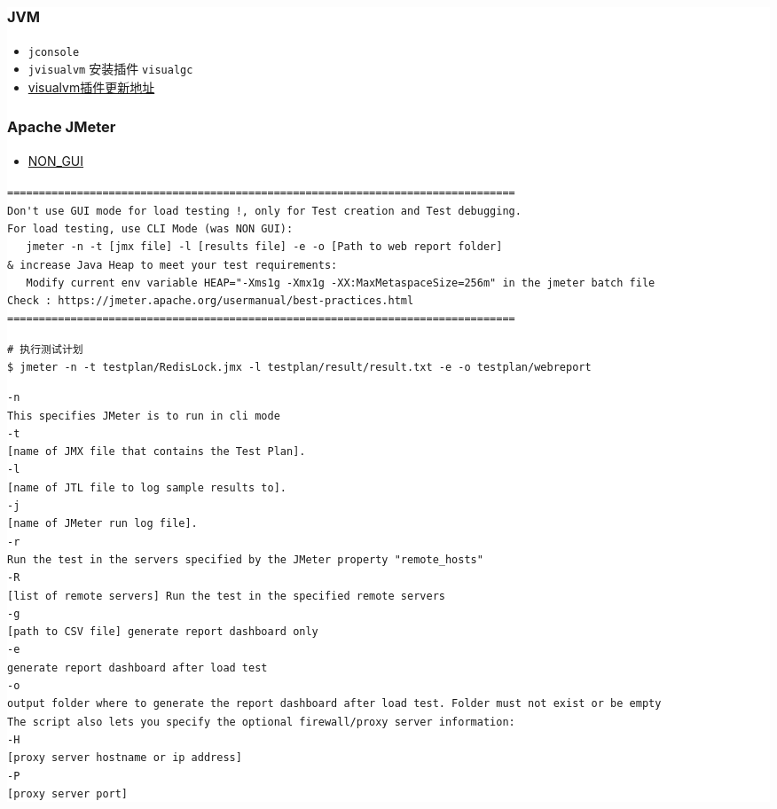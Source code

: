 ### JVM

- `jconsole`
- `jvisualvm` 安装插件 `visualgc`
- [visualvm插件更新地址](https://visualvm.github.io/pluginscenters.html)

### Apache JMeter

- [NON_GUI](https://jmeter.apache.org/usermanual/get-started.html#non_gui)

```
================================================================================
Don't use GUI mode for load testing !, only for Test creation and Test debugging.
For load testing, use CLI Mode (was NON GUI):
   jmeter -n -t [jmx file] -l [results file] -e -o [Path to web report folder]
& increase Java Heap to meet your test requirements:
   Modify current env variable HEAP="-Xms1g -Xmx1g -XX:MaxMetaspaceSize=256m" in the jmeter batch file
Check : https://jmeter.apache.org/usermanual/best-practices.html
================================================================================
```

```shell
# 执行测试计划
$ jmeter -n -t testplan/RedisLock.jmx -l testplan/result/result.txt -e -o testplan/webreport
```

```shell
-n
This specifies JMeter is to run in cli mode
-t
[name of JMX file that contains the Test Plan].
-l
[name of JTL file to log sample results to].
-j
[name of JMeter run log file].
-r
Run the test in the servers specified by the JMeter property "remote_hosts"
-R
[list of remote servers] Run the test in the specified remote servers
-g
[path to CSV file] generate report dashboard only
-e
generate report dashboard after load test
-o
output folder where to generate the report dashboard after load test. Folder must not exist or be empty
The script also lets you specify the optional firewall/proxy server information:
-H
[proxy server hostname or ip address]
-P
[proxy server port]
```
